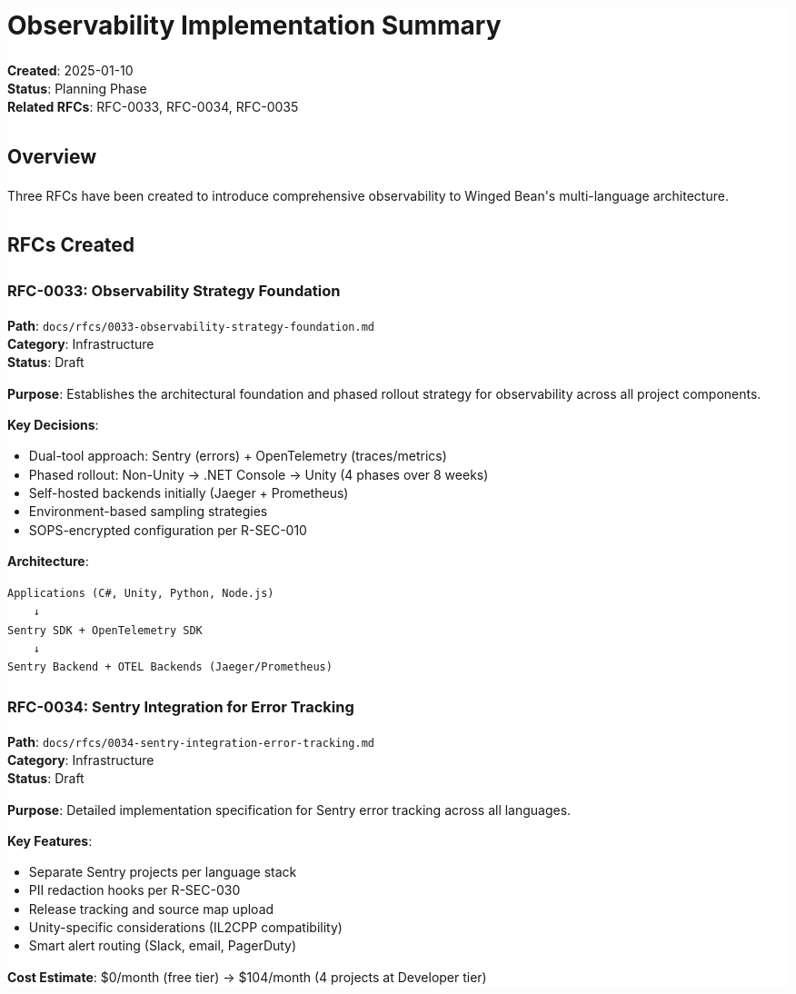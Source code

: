 # Observability Implementation Summary

**Created**: 2025-01-10  
**Status**: Planning Phase  
**Related RFCs**: RFC-0033, RFC-0034, RFC-0035

## Overview

Three RFCs have been created to introduce comprehensive observability to Winged Bean's multi-language architecture.

## RFCs Created

### RFC-0033: Observability Strategy Foundation
**Path**: `docs/rfcs/0033-observability-strategy-foundation.md`  
**Category**: Infrastructure  
**Status**: Draft

**Purpose**: Establishes the architectural foundation and phased rollout strategy for observability across all project components.

**Key Decisions**:
- Dual-tool approach: Sentry (errors) + OpenTelemetry (traces/metrics)
- Phased rollout: Non-Unity → .NET Console → Unity (4 phases over 8 weeks)
- Self-hosted backends initially (Jaeger + Prometheus)
- Environment-based sampling strategies
- SOPS-encrypted configuration per R-SEC-010

**Architecture**:
```
Applications (C#, Unity, Python, Node.js)
    ↓
Sentry SDK + OpenTelemetry SDK
    ↓
Sentry Backend + OTEL Backends (Jaeger/Prometheus)
```

### RFC-0034: Sentry Integration for Error Tracking
**Path**: `docs/rfcs/0034-sentry-integration-error-tracking.md`  
**Category**: Infrastructure  
**Status**: Draft

**Purpose**: Detailed implementation specification for Sentry error tracking across all languages.

**Key Features**:
- Separate Sentry projects per language stack
- PII redaction hooks per R-SEC-030
- Release tracking and source map upload
- Unity-specific considerations (IL2CPP compatibility)
- Smart alert routing (Slack, email, PagerDuty)

**Cost Estimate**: $0/month (free tier) → $104/month (4 projects at Developer tier)
